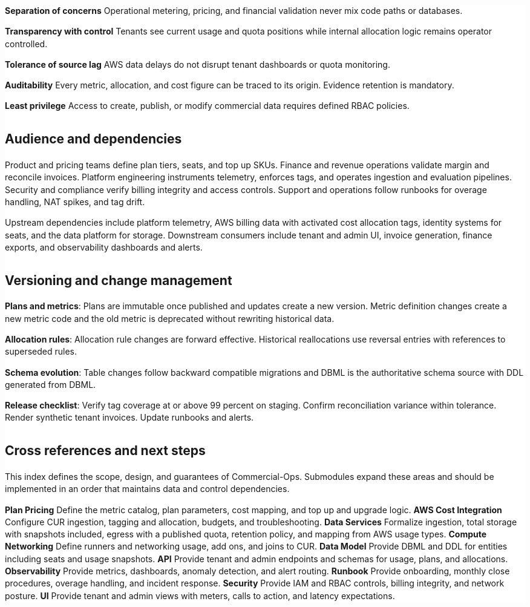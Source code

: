 **Separation of concerns** Operational metering, pricing, and financial validation never mix code paths or databases.

**Transparency with control** Tenants see current usage and quota positions while internal allocation logic remains operator controlled.

**Tolerance of source lag** AWS data delays do not disrupt tenant dashboards or quota monitoring.

**Auditability** Every metric, allocation, and cost figure can be traced to its origin. Evidence retention is mandatory.

**Least privilege** Access to create, publish, or modify commercial data requires defined RBAC policies.

## Audience and dependencies

Product and pricing teams define plan tiers, seats, and top up SKUs. Finance and revenue operations validate margin and reconcile invoices. Platform engineering instruments telemetry, enforces tags, and operates ingestion and evaluation pipelines. Security and compliance verify billing integrity and access controls. Support and operations follow runbooks for overage handling, NAT spikes, and tag drift.

Upstream dependencies include platform telemetry, AWS billing data with activated cost allocation tags, identity systems for seats, and the data platform for storage. Downstream consumers include tenant and admin UI, invoice generation, finance exports, and observability dashboards and alerts.

## Versioning and change management

**Plans and metrics**: Plans are immutable once published and updates create a new version. Metric definition changes create a new metric code and the old metric is deprecated without rewriting historical data.

**Allocation rules**: Allocation rule changes are forward effective. Historical reallocations use reversal entries with references to superseded rules.

**Schema evolution**: Table changes follow backward compatible migrations and DBML is the authoritative schema source with DDL generated from DBML.

**Release checklist**: Verify tag coverage at or above 99 percent on staging. Confirm reconciliation variance within tolerance. Render synthetic tenant invoices. Update runbooks and alerts.

## Cross references and next steps

This index defines the scope, design, and guarantees of Commercial-Ops. Submodules expand these areas and should be implemented in an order that maintains data and control dependencies.

**Plan Pricing** Define the metric catalog, plan parameters, cost mapping, and top up and upgrade logic.
**AWS Cost Integration** Configure CUR ingestion, tagging and allocation, budgets, and troubleshooting.
**Data Services** Formalize ingestion, total storage with snapshots included, egress with a published quota, retention policy, and mapping from AWS usage types.
**Compute Networking** Define runners and networking usage, add ons, and joins to CUR.
**Data Model** Provide DBML and DDL for entities including seats and usage snapshots.
**API** Provide tenant and admin endpoints and schemas for usage, plans, and allocations.
**Observability** Provide metrics, dashboards, anomaly detection, and alert routing.
**Runbook** Provide onboarding, monthly close procedures, overage handling, and incident response.
**Security** Provide IAM and RBAC controls, billing integrity, and network posture.
**UI** Provide tenant and admin views with meters, calls to action, and latency expectations.
